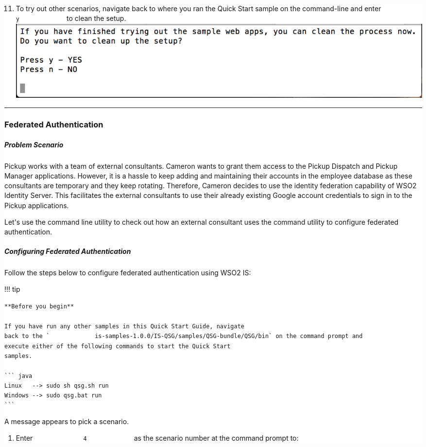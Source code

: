 11. To try out other scenarios, navigate back to where you ran the Quick
    Start sample on the command-line and enter
    `               y              ` to clean the setup.
    ![qsg-sso-cleanup](../assets/img/getting-started/qsg-sso-cleanup.png)

----------------
### Federated Authentication
##### Problem Scenario

Pickup works with a team of external consultants. Cameron wants to grant
them access to the Pickup Dispatch and Pickup Manager applications.
However, it is a hassle to keep adding and maintaining their accounts in
the employee database as these consultants are temporary and they keep
rotating. Therefore, Cameron decides to use the identity federation
capability of WSO2 Identity Server. This facilitates the external consultants to use
their already existing Google account credentials to sign in to the
Pickup applications.

Let's use the command line utility to check out how an external
consultant uses the command utility to configure federated
authentication.

##### Configuring Federated Authentication

Follow the steps below to configure federated authentication using WSO2
IS:

!!! tip
    
    **Before you begin**
    
    If you have run any other samples in this Quick Start Guide, navigate
    back to the `             is-samples-1.0.0/IS-QSG/samples/QSG-bundle/QSG/bin` on the command prompt and
    execute either of the following commands to start the Quick Start
    samples.
    
    ``` java
    Linux   --> sudo sh qsg.sh run
    Windows --> sudo qsg.bat run
    ```

A message appears to pick a scenario.


1.  Enter `               4              ` as the scenario number at the
    command prompt to:
